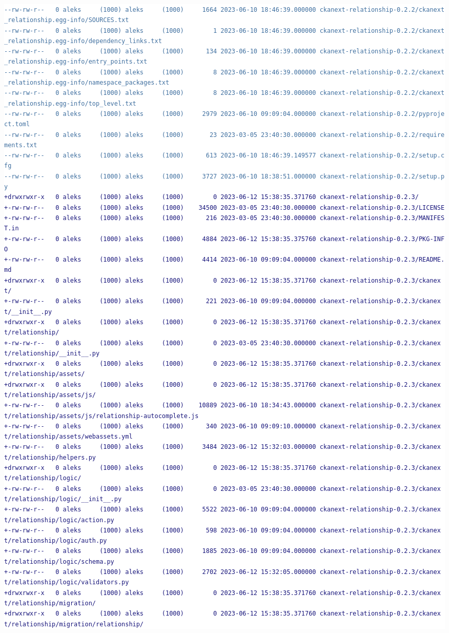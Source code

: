 ```diff
--rw-rw-r--   0 aleks     (1000) aleks     (1000)     1664 2023-06-10 18:46:39.000000 ckanext-relationship-0.2.2/ckanext_relationship.egg-info/SOURCES.txt
--rw-rw-r--   0 aleks     (1000) aleks     (1000)        1 2023-06-10 18:46:39.000000 ckanext-relationship-0.2.2/ckanext_relationship.egg-info/dependency_links.txt
--rw-rw-r--   0 aleks     (1000) aleks     (1000)      134 2023-06-10 18:46:39.000000 ckanext-relationship-0.2.2/ckanext_relationship.egg-info/entry_points.txt
--rw-rw-r--   0 aleks     (1000) aleks     (1000)        8 2023-06-10 18:46:39.000000 ckanext-relationship-0.2.2/ckanext_relationship.egg-info/namespace_packages.txt
--rw-rw-r--   0 aleks     (1000) aleks     (1000)        8 2023-06-10 18:46:39.000000 ckanext-relationship-0.2.2/ckanext_relationship.egg-info/top_level.txt
--rw-rw-r--   0 aleks     (1000) aleks     (1000)     2979 2023-06-10 09:09:04.000000 ckanext-relationship-0.2.2/pyproject.toml
--rw-rw-r--   0 aleks     (1000) aleks     (1000)       23 2023-03-05 23:40:30.000000 ckanext-relationship-0.2.2/requirements.txt
--rw-rw-r--   0 aleks     (1000) aleks     (1000)      613 2023-06-10 18:46:39.149577 ckanext-relationship-0.2.2/setup.cfg
--rw-rw-r--   0 aleks     (1000) aleks     (1000)     3727 2023-06-10 18:38:51.000000 ckanext-relationship-0.2.2/setup.py
+drwxrwxr-x   0 aleks     (1000) aleks     (1000)        0 2023-06-12 15:38:35.371760 ckanext-relationship-0.2.3/
+-rw-rw-r--   0 aleks     (1000) aleks     (1000)    34500 2023-03-05 23:40:30.000000 ckanext-relationship-0.2.3/LICENSE
+-rw-rw-r--   0 aleks     (1000) aleks     (1000)      216 2023-03-05 23:40:30.000000 ckanext-relationship-0.2.3/MANIFEST.in
+-rw-rw-r--   0 aleks     (1000) aleks     (1000)     4884 2023-06-12 15:38:35.375760 ckanext-relationship-0.2.3/PKG-INFO
+-rw-rw-r--   0 aleks     (1000) aleks     (1000)     4414 2023-06-10 09:09:04.000000 ckanext-relationship-0.2.3/README.md
+drwxrwxr-x   0 aleks     (1000) aleks     (1000)        0 2023-06-12 15:38:35.371760 ckanext-relationship-0.2.3/ckanext/
+-rw-rw-r--   0 aleks     (1000) aleks     (1000)      221 2023-06-10 09:09:04.000000 ckanext-relationship-0.2.3/ckanext/__init__.py
+drwxrwxr-x   0 aleks     (1000) aleks     (1000)        0 2023-06-12 15:38:35.371760 ckanext-relationship-0.2.3/ckanext/relationship/
+-rw-rw-r--   0 aleks     (1000) aleks     (1000)        0 2023-03-05 23:40:30.000000 ckanext-relationship-0.2.3/ckanext/relationship/__init__.py
+drwxrwxr-x   0 aleks     (1000) aleks     (1000)        0 2023-06-12 15:38:35.371760 ckanext-relationship-0.2.3/ckanext/relationship/assets/
+drwxrwxr-x   0 aleks     (1000) aleks     (1000)        0 2023-06-12 15:38:35.371760 ckanext-relationship-0.2.3/ckanext/relationship/assets/js/
+-rw-rw-r--   0 aleks     (1000) aleks     (1000)    10889 2023-06-10 18:34:43.000000 ckanext-relationship-0.2.3/ckanext/relationship/assets/js/relationship-autocomplete.js
+-rw-rw-r--   0 aleks     (1000) aleks     (1000)      340 2023-06-10 09:09:10.000000 ckanext-relationship-0.2.3/ckanext/relationship/assets/webassets.yml
+-rw-rw-r--   0 aleks     (1000) aleks     (1000)     3484 2023-06-12 15:32:03.000000 ckanext-relationship-0.2.3/ckanext/relationship/helpers.py
+drwxrwxr-x   0 aleks     (1000) aleks     (1000)        0 2023-06-12 15:38:35.371760 ckanext-relationship-0.2.3/ckanext/relationship/logic/
+-rw-rw-r--   0 aleks     (1000) aleks     (1000)        0 2023-03-05 23:40:30.000000 ckanext-relationship-0.2.3/ckanext/relationship/logic/__init__.py
+-rw-rw-r--   0 aleks     (1000) aleks     (1000)     5522 2023-06-10 09:09:04.000000 ckanext-relationship-0.2.3/ckanext/relationship/logic/action.py
+-rw-rw-r--   0 aleks     (1000) aleks     (1000)      598 2023-06-10 09:09:04.000000 ckanext-relationship-0.2.3/ckanext/relationship/logic/auth.py
+-rw-rw-r--   0 aleks     (1000) aleks     (1000)     1885 2023-06-10 09:09:04.000000 ckanext-relationship-0.2.3/ckanext/relationship/logic/schema.py
+-rw-rw-r--   0 aleks     (1000) aleks     (1000)     2702 2023-06-12 15:32:05.000000 ckanext-relationship-0.2.3/ckanext/relationship/logic/validators.py
+drwxrwxr-x   0 aleks     (1000) aleks     (1000)        0 2023-06-12 15:38:35.371760 ckanext-relationship-0.2.3/ckanext/relationship/migration/
+drwxrwxr-x   0 aleks     (1000) aleks     (1000)        0 2023-06-12 15:38:35.371760 ckanext-relationship-0.2.3/ckanext/relationship/migration/relationship/
```